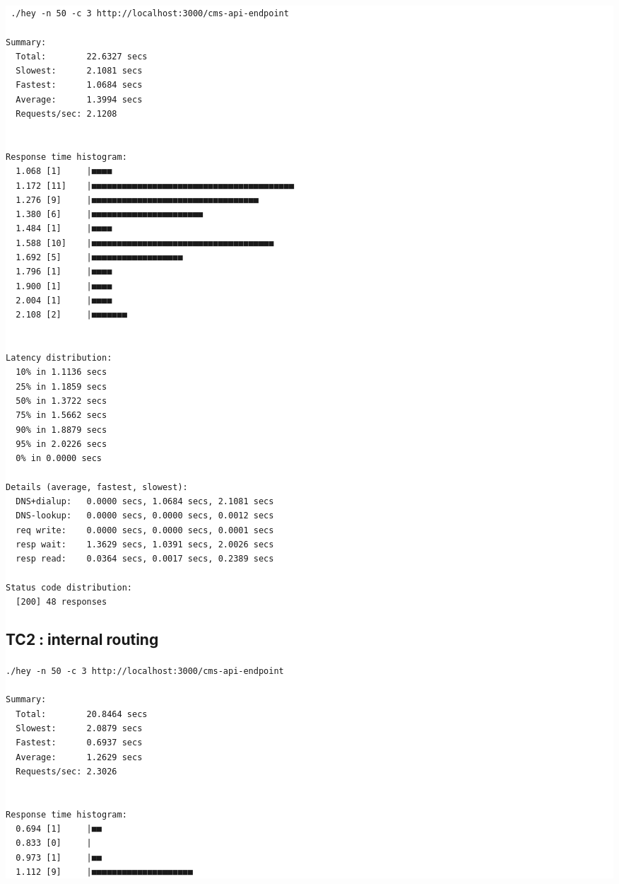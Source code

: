 ``` TC1-2
```
``` TC1-3
 ./hey -n 50 -c 3 http://localhost:3000/cms-api-endpoint

Summary:
  Total:        22.6327 secs
  Slowest:      2.1081 secs
  Fastest:      1.0684 secs
  Average:      1.3994 secs
  Requests/sec: 2.1208
  

Response time histogram:
  1.068 [1]     |■■■■
  1.172 [11]    |■■■■■■■■■■■■■■■■■■■■■■■■■■■■■■■■■■■■■■■■
  1.276 [9]     |■■■■■■■■■■■■■■■■■■■■■■■■■■■■■■■■■
  1.380 [6]     |■■■■■■■■■■■■■■■■■■■■■■
  1.484 [1]     |■■■■
  1.588 [10]    |■■■■■■■■■■■■■■■■■■■■■■■■■■■■■■■■■■■■
  1.692 [5]     |■■■■■■■■■■■■■■■■■■
  1.796 [1]     |■■■■
  1.900 [1]     |■■■■
  2.004 [1]     |■■■■
  2.108 [2]     |■■■■■■■


Latency distribution:
  10% in 1.1136 secs
  25% in 1.1859 secs
  50% in 1.3722 secs
  75% in 1.5662 secs
  90% in 1.8879 secs
  95% in 2.0226 secs
  0% in 0.0000 secs

Details (average, fastest, slowest):
  DNS+dialup:   0.0000 secs, 1.0684 secs, 2.1081 secs
  DNS-lookup:   0.0000 secs, 0.0000 secs, 0.0012 secs
  req write:    0.0000 secs, 0.0000 secs, 0.0001 secs
  resp wait:    1.3629 secs, 1.0391 secs, 2.0026 secs
  resp read:    0.0364 secs, 0.0017 secs, 0.2389 secs

Status code distribution:
  [200] 48 responses
```
## TC2 : internal routing

``` TC2-1
./hey -n 50 -c 3 http://localhost:3000/cms-api-endpoint

Summary:
  Total:        20.8464 secs
  Slowest:      2.0879 secs
  Fastest:      0.6937 secs
  Average:      1.2629 secs
  Requests/sec: 2.3026
  

Response time histogram:
  0.694 [1]     |■■
  0.833 [0]     |
  0.973 [1]     |■■
  1.112 [9]     |■■■■■■■■■■■■■■■■■■■■
```